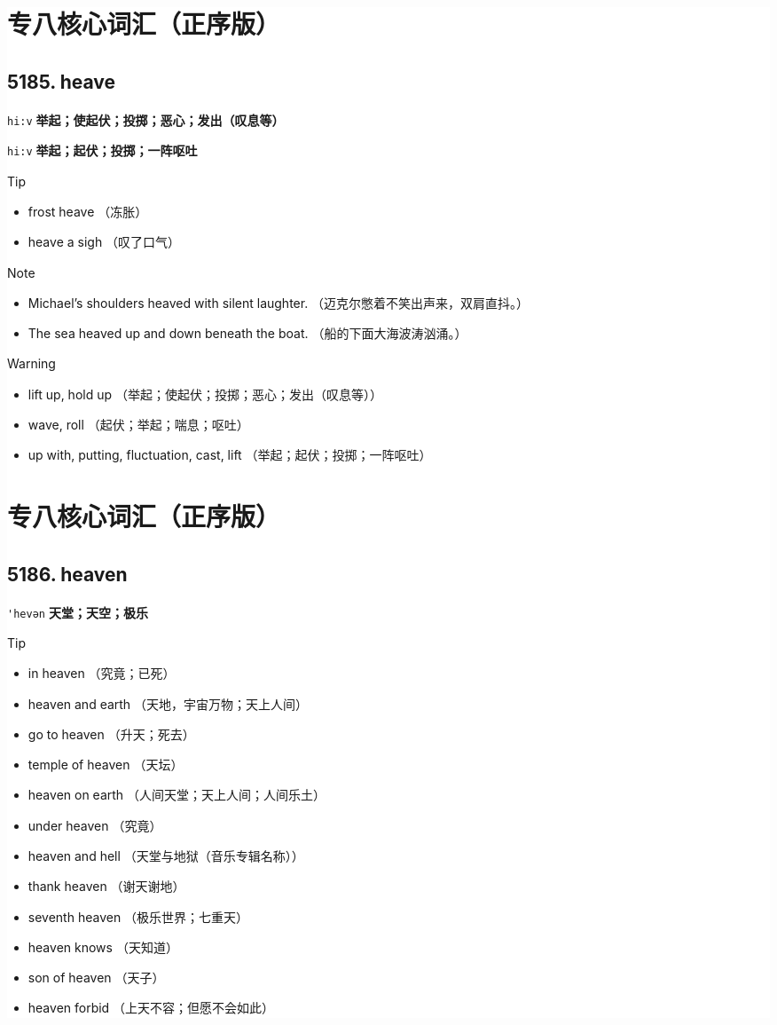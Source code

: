 # 专八核心词汇（正序版）

## 5185. heave

`hi:v`  **举起；使起伏；投掷；恶心；发出（叹息等）**

`hi:v`  **举起；起伏；投掷；一阵呕吐**

> [!TIP]
>
> - frost heave （冻胀）
>
> - heave a sigh （叹了口气）
>

> [!NOTE]
>
> - Michael’s shoulders heaved with silent laughter. （迈克尔憋着不笑出声来，双肩直抖。）
>
> - The sea heaved up and down beneath the boat. （船的下面大海波涛汹涌。）
>

> [!WARNING]
>
> - lift up, hold up （举起；使起伏；投掷；恶心；发出（叹息等））
>
> - wave, roll （起伏；举起；喘息；呕吐）
>
> - up with, putting, fluctuation, cast, lift （举起；起伏；投掷；一阵呕吐）
>

# 专八核心词汇（正序版）

## 5186. heaven

`'hevən`  **天堂；天空；极乐**

> [!TIP]
>
> - in heaven （究竟；已死）
>
> - heaven and earth （天地，宇宙万物；天上人间）
>
> - go to heaven （升天；死去）
>
> - temple of heaven （天坛）
>
> - heaven on earth （人间天堂；天上人间；人间乐土）
>
> - under heaven （究竟）
>
> - heaven and hell （天堂与地狱（音乐专辑名称））
>
> - thank heaven （谢天谢地）
>
> - seventh heaven （极乐世界；七重天）
>
> - heaven knows （天知道）
>
> - son of heaven （天子）
>
> - heaven forbid （上天不容；但愿不会如此）
>